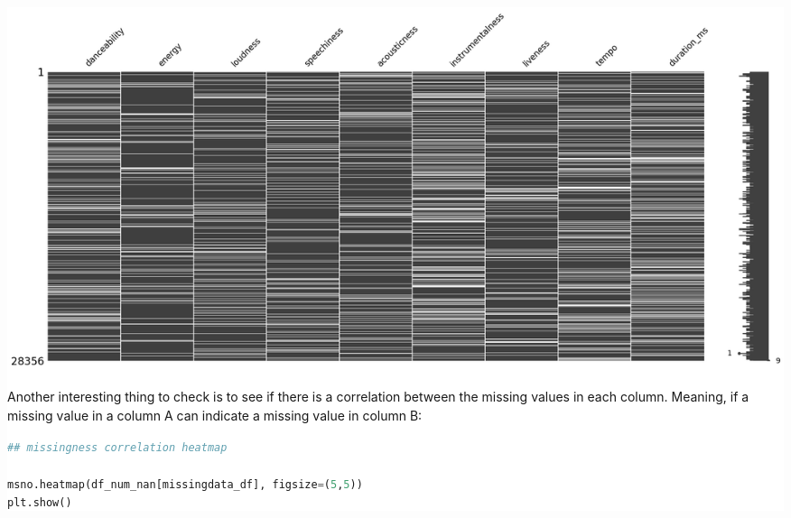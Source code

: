 
    
![png](03_data_cleansing_files/03_data_cleansing_12_0.png)
    


Another interesting thing to check is to see if there is a correlation between the missing values in each column. Meaning, if a missing value in a column A can indicate a missing value in column B:


```python
## missingness correlation heatmap

msno.heatmap(df_num_nan[missingdata_df], figsize=(5,5))
plt.show()
```


    
